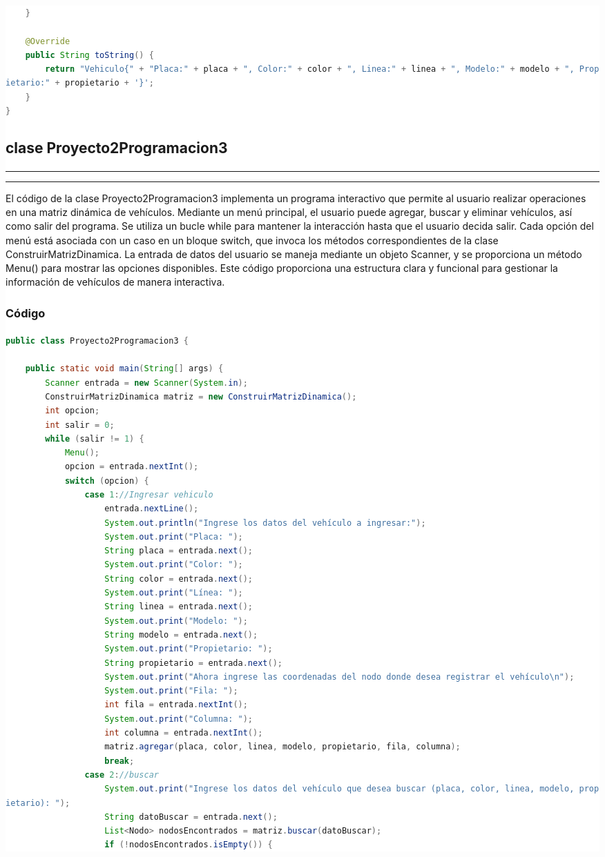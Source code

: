 ```java
	}

	@Override
	public String toString() {
        return "Vehiculo{" + "Placa:" + placa + ", Color:" + color + ", Linea:" + linea + ", Modelo:" + modelo + ", Propietario:" + propietario + '}';
    }
}
```
## clase Proyecto2Programacion3
---
--- 
El código de la clase Proyecto2Programacion3 implementa un programa interactivo que permite al usuario realizar operaciones en una matriz dinámica de vehículos. Mediante un menú principal, el usuario puede agregar, buscar y eliminar vehículos, así como salir del programa. Se utiliza un bucle while para mantener la interacción hasta que el usuario decida salir. Cada opción del menú está asociada con un caso en un bloque switch, que invoca los métodos correspondientes de la clase ConstruirMatrizDinamica. La entrada de datos del usuario se maneja mediante un objeto Scanner, y se proporciona un método Menu() para mostrar las opciones disponibles. Este código proporciona una estructura clara y funcional para gestionar la información de vehículos de manera interactiva.

### Código
```java
public class Proyecto2Programacion3 {

    public static void main(String[] args) {
        Scanner entrada = new Scanner(System.in);
        ConstruirMatrizDinamica matriz = new ConstruirMatrizDinamica();
        int opcion;
        int salir = 0;
        while (salir != 1) {
            Menu();
            opcion = entrada.nextInt();
            switch (opcion) {
	            case 1://Ingresar vehiculo
	                entrada.nextLine();
	                System.out.println("Ingrese los datos del vehículo a ingresar:");
	                System.out.print("Placa: ");
	                String placa = entrada.next();
	                System.out.print("Color: ");
	                String color = entrada.next();
	                System.out.print("Línea: ");
	                String linea = entrada.next();
	                System.out.print("Modelo: ");
	                String modelo = entrada.next();
	                System.out.print("Propietario: ");
	                String propietario = entrada.next();
	                System.out.print("Ahora ingrese las coordenadas del nodo donde desea registrar el vehículo\n");
	                System.out.print("Fila: ");
	                int fila = entrada.nextInt();
	                System.out.print("Columna: ");
	                int columna = entrada.nextInt();
	                matriz.agregar(placa, color, linea, modelo, propietario, fila, columna);
	                break;
                case 2://buscar
                	System.out.print("Ingrese los datos del vehículo que desea buscar (placa, color, linea, modelo, propietario): ");
                    String datoBuscar = entrada.next();
                    List<Nodo> nodosEncontrados = matriz.buscar(datoBuscar);
                    if (!nodosEncontrados.isEmpty()) {
```